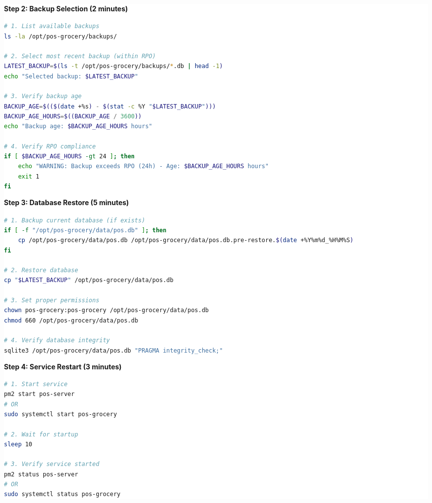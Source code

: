 **Step 2: Backup Selection (2 minutes)**
```bash
# 1. List available backups
ls -la /opt/pos-grocery/backups/

# 2. Select most recent backup (within RPO)
LATEST_BACKUP=$(ls -t /opt/pos-grocery/backups/*.db | head -1)
echo "Selected backup: $LATEST_BACKUP"

# 3. Verify backup age
BACKUP_AGE=$(($(date +%s) - $(stat -c %Y "$LATEST_BACKUP")))
BACKUP_AGE_HOURS=$((BACKUP_AGE / 3600))
echo "Backup age: $BACKUP_AGE_HOURS hours"

# 4. Verify RPO compliance
if [ $BACKUP_AGE_HOURS -gt 24 ]; then
    echo "WARNING: Backup exceeds RPO (24h) - Age: $BACKUP_AGE_HOURS hours"
    exit 1
fi
```

**Step 3: Database Restore (5 minutes)**
```bash
# 1. Backup current database (if exists)
if [ -f "/opt/pos-grocery/data/pos.db" ]; then
    cp /opt/pos-grocery/data/pos.db /opt/pos-grocery/data/pos.db.pre-restore.$(date +%Y%m%d_%H%M%S)
fi

# 2. Restore database
cp "$LATEST_BACKUP" /opt/pos-grocery/data/pos.db

# 3. Set proper permissions
chown pos-grocery:pos-grocery /opt/pos-grocery/data/pos.db
chmod 660 /opt/pos-grocery/data/pos.db

# 4. Verify database integrity
sqlite3 /opt/pos-grocery/data/pos.db "PRAGMA integrity_check;"
```

**Step 4: Service Restart (3 minutes)**
```bash
# 1. Start service
pm2 start pos-server
# OR
sudo systemctl start pos-grocery

# 2. Wait for startup
sleep 10

# 3. Verify service started
pm2 status pos-server
# OR
sudo systemctl status pos-grocery
```

